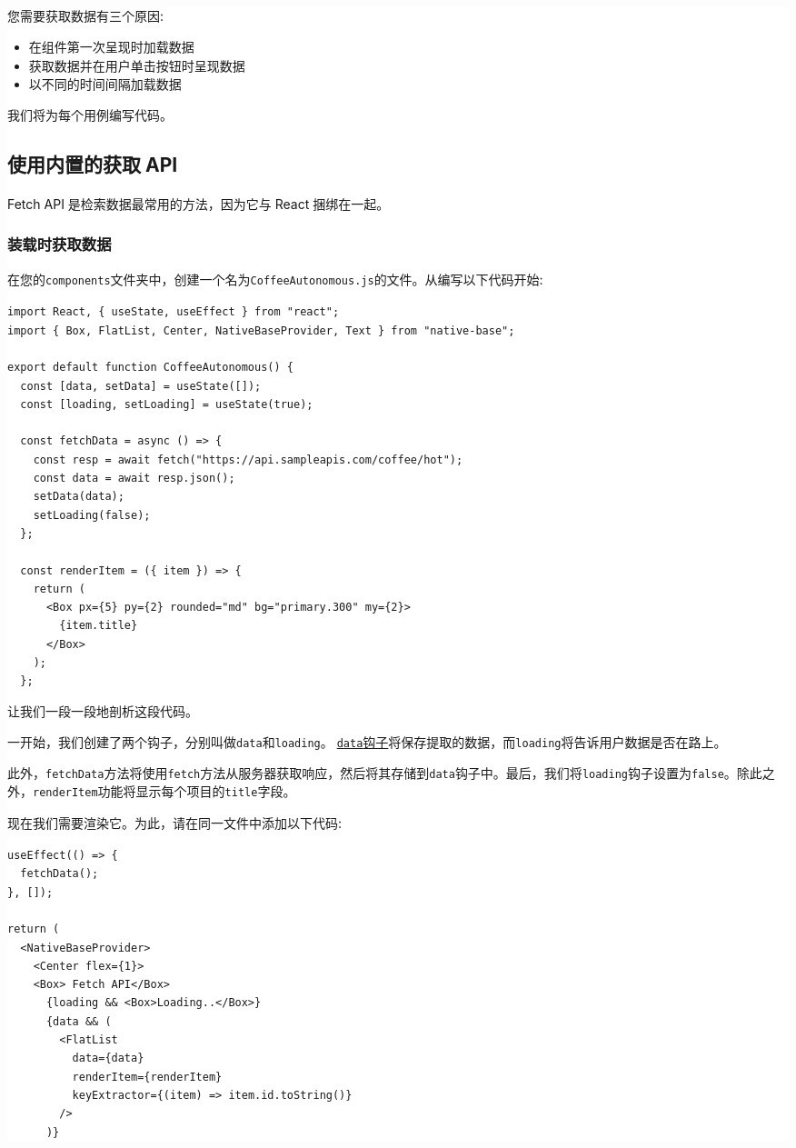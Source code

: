 您需要获取数据有三个原因:

*   在组件第一次呈现时加载数据
*   获取数据并在用户单击按钮时呈现数据
*   以不同的时间间隔加载数据

我们将为每个用例编写代码。

## 使用内置的获取 API

Fetch API 是检索数据最常用的方法，因为它与 React 捆绑在一起。

### 装载时获取数据

在您的`components`文件夹中，创建一个名为`CoffeeAutonomous.js`的文件。从编写以下代码开始:

```
import React, { useState, useEffect } from "react";
import { Box, FlatList, Center, NativeBaseProvider, Text } from "native-base";

export default function CoffeeAutonomous() {
  const [data, setData] = useState([]);
  const [loading, setLoading] = useState(true);

  const fetchData = async () => {
    const resp = await fetch("https://api.sampleapis.com/coffee/hot");
    const data = await resp.json();
    setData(data);
    setLoading(false);
  };

  const renderItem = ({ item }) => {
    return (
      <Box px={5} py={2} rounded="md" bg="primary.300" my={2}>
        {item.title}
      </Box>
    );
  };

```

让我们一段一段地剖析这段代码。

一开始，我们创建了两个钩子，分别叫做`data`和`loading`。 [`data`钩子](https://blog.logrocket.com/react-hooks-cheat-sheet-unlock-solutions-to-common-problems-af4caf699e70/)将保存提取的数据，而`loading`将告诉用户数据是否在路上。

此外，`fetchData`方法将使用`fetch`方法从服务器获取响应，然后将其存储到`data`钩子中。最后，我们将`loading`钩子设置为`false`。除此之外，`renderItem`功能将显示每个项目的`title`字段。

现在我们需要渲染它。为此，请在同一文件中添加以下代码:

```
useEffect(() => {
  fetchData();
}, []);

return (
  <NativeBaseProvider>
    <Center flex={1}>
    <Box> Fetch API</Box>
      {loading && <Box>Loading..</Box>}
      {data && (
        <FlatList
          data={data}
          renderItem={renderItem}
          keyExtractor={(item) => item.id.toString()}
        />
      )}
```